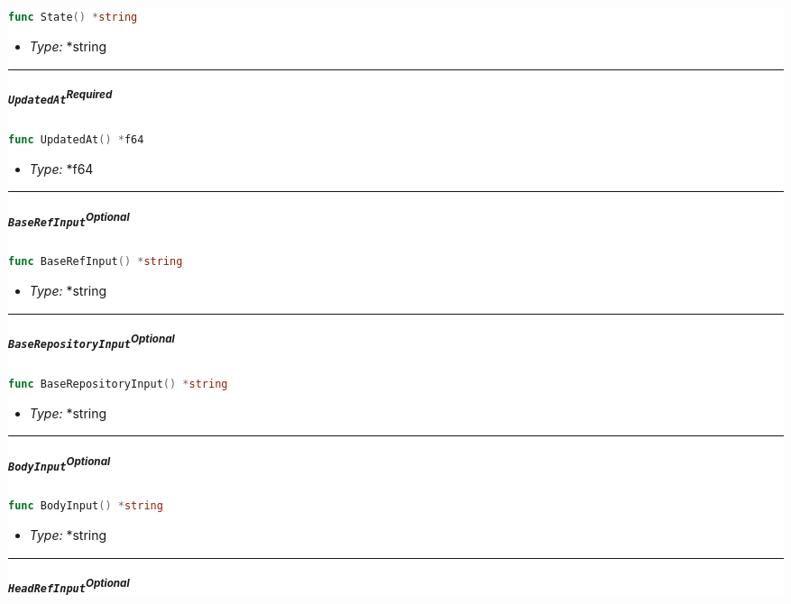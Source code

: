 ```go
func State() *string
```

- *Type:* *string

---

##### `UpdatedAt`<sup>Required</sup> <a name="UpdatedAt" id="@cdktf/provider-github.repositoryPullRequest.RepositoryPullRequest.property.updatedAt"></a>

```go
func UpdatedAt() *f64
```

- *Type:* *f64

---

##### `BaseRefInput`<sup>Optional</sup> <a name="BaseRefInput" id="@cdktf/provider-github.repositoryPullRequest.RepositoryPullRequest.property.baseRefInput"></a>

```go
func BaseRefInput() *string
```

- *Type:* *string

---

##### `BaseRepositoryInput`<sup>Optional</sup> <a name="BaseRepositoryInput" id="@cdktf/provider-github.repositoryPullRequest.RepositoryPullRequest.property.baseRepositoryInput"></a>

```go
func BaseRepositoryInput() *string
```

- *Type:* *string

---

##### `BodyInput`<sup>Optional</sup> <a name="BodyInput" id="@cdktf/provider-github.repositoryPullRequest.RepositoryPullRequest.property.bodyInput"></a>

```go
func BodyInput() *string
```

- *Type:* *string

---

##### `HeadRefInput`<sup>Optional</sup> <a name="HeadRefInput" id="@cdktf/provider-github.repositoryPullRequest.RepositoryPullRequest.property.headRefInput"></a>
